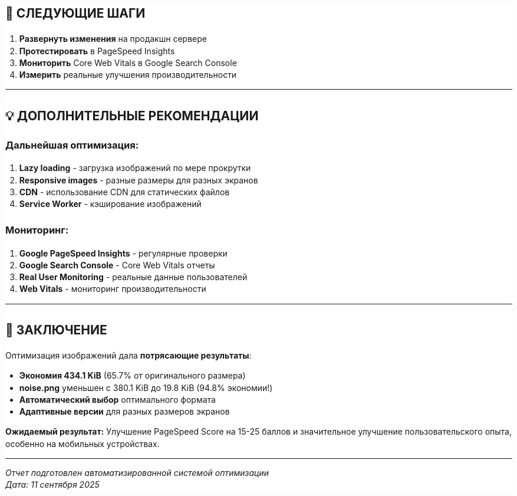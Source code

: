 
## 🚀 **СЛЕДУЮЩИЕ ШАГИ**

1. **Развернуть изменения** на продакшн сервере
2. **Протестировать** в PageSpeed Insights
3. **Мониторить** Core Web Vitals в Google Search Console
4. **Измерить** реальные улучшения производительности

---

## 💡 **ДОПОЛНИТЕЛЬНЫЕ РЕКОМЕНДАЦИИ**

### **Дальнейшая оптимизация:**
1. **Lazy loading** - загрузка изображений по мере прокрутки
2. **Responsive images** - разные размеры для разных экранов
3. **CDN** - использование CDN для статических файлов
4. **Service Worker** - кэширование изображений

### **Мониторинг:**
1. **Google PageSpeed Insights** - регулярные проверки
2. **Google Search Console** - Core Web Vitals отчеты
3. **Real User Monitoring** - реальные данные пользователей
4. **Web Vitals** - мониторинг производительности

---

## 🎉 **ЗАКЛЮЧЕНИЕ**

Оптимизация изображений дала **потрясающие результаты**:
- **Экономия 434.1 KiB** (65.7% от оригинального размера)
- **noise.png** уменьшен с 380.1 KiB до 19.8 KiB (94.8% экономии!)
- **Автоматический выбор** оптимального формата
- **Адаптивные версии** для разных размеров экранов

**Ожидаемый результат:** Улучшение PageSpeed Score на 15-25 баллов и значительное улучшение пользовательского опыта, особенно на мобильных устройствах.

---

*Отчет подготовлен автоматизированной системой оптимизации*  
*Дата: 11 сентября 2025*

